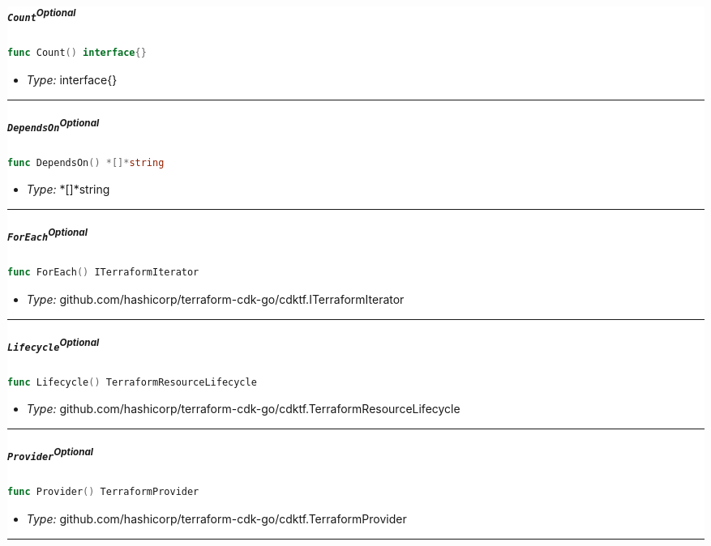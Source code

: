 ##### `Count`<sup>Optional</sup> <a name="Count" id="@cdktf/provider-opentelekomcloud.apigwCustomAuthorizerV2.ApigwCustomAuthorizerV2.property.count"></a>

```go
func Count() interface{}
```

- *Type:* interface{}

---

##### `DependsOn`<sup>Optional</sup> <a name="DependsOn" id="@cdktf/provider-opentelekomcloud.apigwCustomAuthorizerV2.ApigwCustomAuthorizerV2.property.dependsOn"></a>

```go
func DependsOn() *[]*string
```

- *Type:* *[]*string

---

##### `ForEach`<sup>Optional</sup> <a name="ForEach" id="@cdktf/provider-opentelekomcloud.apigwCustomAuthorizerV2.ApigwCustomAuthorizerV2.property.forEach"></a>

```go
func ForEach() ITerraformIterator
```

- *Type:* github.com/hashicorp/terraform-cdk-go/cdktf.ITerraformIterator

---

##### `Lifecycle`<sup>Optional</sup> <a name="Lifecycle" id="@cdktf/provider-opentelekomcloud.apigwCustomAuthorizerV2.ApigwCustomAuthorizerV2.property.lifecycle"></a>

```go
func Lifecycle() TerraformResourceLifecycle
```

- *Type:* github.com/hashicorp/terraform-cdk-go/cdktf.TerraformResourceLifecycle

---

##### `Provider`<sup>Optional</sup> <a name="Provider" id="@cdktf/provider-opentelekomcloud.apigwCustomAuthorizerV2.ApigwCustomAuthorizerV2.property.provider"></a>

```go
func Provider() TerraformProvider
```

- *Type:* github.com/hashicorp/terraform-cdk-go/cdktf.TerraformProvider

---
